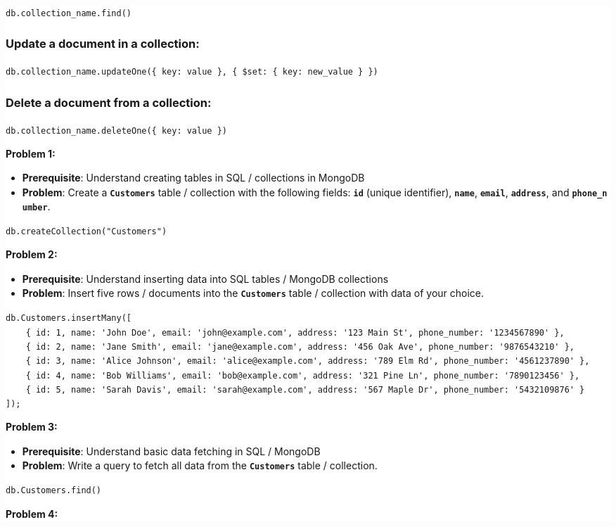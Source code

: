 ```
db.collection_name.find()

```

### Update a document in a collection:


```
db.collection_name.updateOne({ key: value }, { $set: { key: new_value } })

```

### Delete a document from a collection:

```
db.collection_name.deleteOne({ key: value })

```

**Problem 1:**

- **Prerequisite**: Understand creating tables in SQL / collections in MongoDB
- **Problem**: Create a **`Customers`** table / collection with the following fields: **`id`** (unique identifier), **`name`**, **`email`**, **`address`**, and **`phone_number`**.
```
db.createCollection("Customers")
```


**Problem 2:**

- **Prerequisite**: Understand inserting data into SQL tables / MongoDB collections
- **Problem**: Insert five rows / documents into the **`Customers`** table / collection with data of your choice.

```
db.Customers.insertMany([
    { id: 1, name: 'John Doe', email: 'john@example.com', address: '123 Main St', phone_number: '1234567890' },
    { id: 2, name: 'Jane Smith', email: 'jane@example.com', address: '456 Oak Ave', phone_number: '9876543210' },
    { id: 3, name: 'Alice Johnson', email: 'alice@example.com', address: '789 Elm Rd', phone_number: '4561237890' },
    { id: 4, name: 'Bob Williams', email: 'bob@example.com', address: '321 Pine Ln', phone_number: '7890123456' },
    { id: 5, name: 'Sarah Davis', email: 'sarah@example.com', address: '567 Maple Dr', phone_number: '5432109876' }
]);
```

**Problem 3:**

- **Prerequisite**: Understand basic data fetching in SQL / MongoDB
- **Problem**: Write a query to fetch all data from the **`Customers`** table / collection.

```
db.Customers.find()

```
**Problem 4:**
